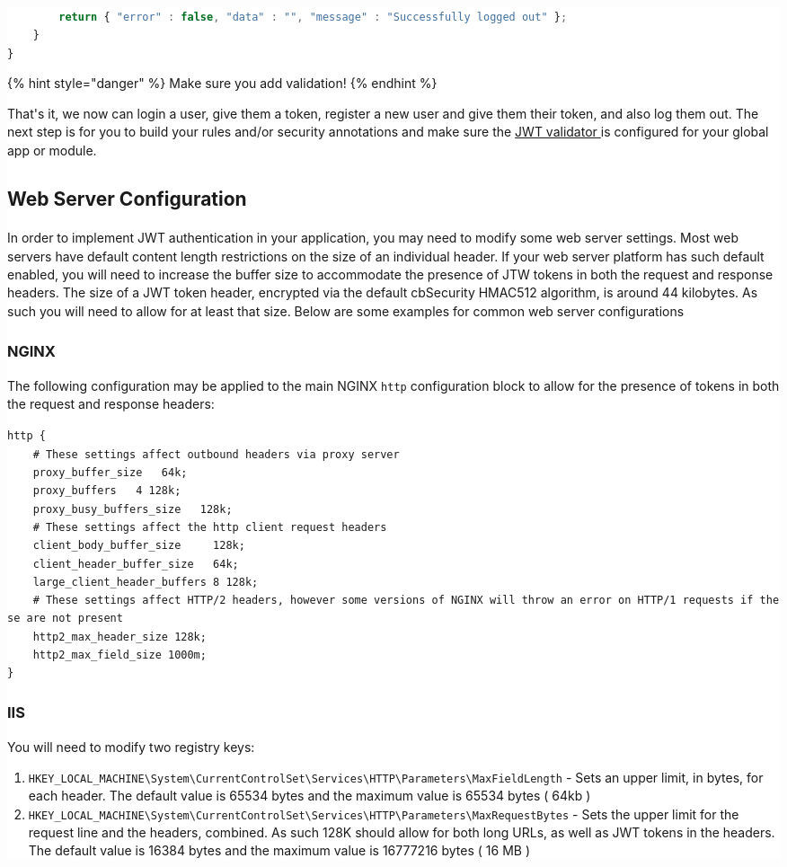 ```javascript
        return { "error" : false, "data" : "", "message" : "Successfully logged out" };
    }
}
```

{% hint style="danger" %}
Make sure you add validation!
{% endhint %}

That's it, we now can login a user, give them a token, register a new user and give them their token, and also log them out. The next step is for you to build your rules and/or security annotations and make sure the [JWT validator ](jwt-validator.md)is configured for your global app or module.

## Web Server Configuration

In order to implement JWT authentication in your application, you may need to modify some web server settings. Most web servers have default content length restrictions on the size of an individual header. If your web server platform has such default enabled, you will need to increase the buffer size to accommodate the presence of JTW tokens in both the request and response headers. The size of a JWT token header, encrypted via the default cbSecurity HMAC512 algorithm, is around 44 kilobytes. As such you will need to allow for at least that size. Below are some examples for common web server configurations

### NGINX

The following configuration may be applied to the main NGINX `http` configuration block to allow for the presence of tokens in both the request and response headers:

```text
http {
    # These settings affect outbound headers via proxy server
    proxy_buffer_size   64k;
    proxy_buffers   4 128k;
    proxy_busy_buffers_size   128k;
    # These settings affect the http client request headers
    client_body_buffer_size     128k;
    client_header_buffer_size   64k;
    large_client_header_buffers 8 128k;
    # These settings affect HTTP/2 headers, however some versions of NGINX will throw an error on HTTP/1 requests if these are not present
    http2_max_header_size 128k;
    http2_max_field_size 1000m;
}
```

### IIS

You will need to modify two registry keys:

1. `HKEY_LOCAL_MACHINE\System\CurrentControlSet\Services\HTTP\Parameters\MaxFieldLength` - Sets an upper limit, in bytes, for each header. The default value is 65534 bytes and the maximum value is 65534 bytes \( 64kb \)
2. `HKEY_LOCAL_MACHINE\System\CurrentControlSet\Services\HTTP\Parameters\MaxRequestBytes` - Sets the upper limit for the request line and the headers, combined.  As such 128K should allow for both long URLs, as well as JWT tokens in the headers. The default value is 16384 bytes and the maximum value is 16777216 bytes \( 16 MB \)
